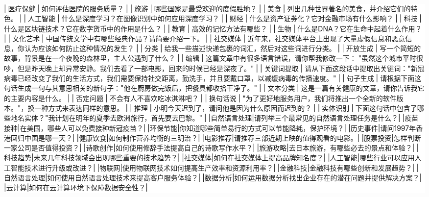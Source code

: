 | 医疗保健                          | 如何评估医院的服务质量？                                                                           |
| 旅游                                | 哪些国家是最受欢迎的度假胜地？                                                                     |
| 美食                                | 列出几种世界著名的美食，并介绍它们的特色。                                                         |
| 人工智能                          | 什么是深度学习？在图像识别中如何应用深度学习？                                                     |
| 财经                                | 什么是资产证券化？它对金融市场有什么影响？                                                         |
| 科技                                | 什么是区块链技术？它在数字货币中的作用是什么？                                                     |
| 教育                                | 高效的记忆方法有哪些？                                                                             |
| 生物                                | 什么是DNA？它在生命中起着什么作用？                                                                |
| 文化艺术                            | 中国传统文学中有哪些经典作品？请简要介绍一下。                                                     |
| 社交媒体                            | 近年来，社交媒体平台上出现了大量虚假信息和恶意信息，你认为应该如何防止这种情况的发生？             |
| 分类                           | 给我一些描述快递包裹的词汇，然后对这些词进行分类。                                                                           |
| 开放生成                  | 写一个简短的故事，背景是在一个夜晚的森林里，主人公遇到了什么？                                                                       |
| 编辑                           | 这篇文章中有很多语言错误，请你帮我修改一下： "虽然这个城市平时很吵，但是昨天晚上却异常安静。我们去看了一部电影，回来的时候已经是深夜了。"               |
| 关键词提取               | 请从下面这段话中提取出关键词："新冠病毒已经改变了我们的生活方式，我们需要保持社交距离，勤洗手，并且要戴口罩，以减缓病毒的传播速度。"                 |
| 句子生成                  | 请根据下面这句话生成一句与其意思相关的新句子："他在厨房做完饭后，把餐具都收拾干净了。"                                           |
| 文本分类                  | 这是一篇有关健康的文章，请你告诉我它的主要内容是什么。                                                                         |
| 否定问题                  | 不会有人不喜欢吃冰淇淋吧？                                                                            |
| 换句话说                | "为了更好地服务用户，我们将推出一个全新的软件版本。"，换一种方式来表达同样的意思。                                        |
| 推理                            | 小明今天迟到了，请问他是因为什么原因而迟到的？                                                                                   |
| 实体识别                  | 下面这句话中包含了哪些地名实体？"我计划在明年的夏季去欧洲旅行，首先要去巴黎。"                                                   |
|自然语言处理|请列举三个最常见的自然语言处理任务是什么？|
|疫苗接种|在美国，哪些人可以免费接种新冠疫苗？|
|环保节能|你知道哪些简单易行的方式可以节能降耗，保护环境？|
|历史事件|请问1997年香港回归中国是哪一天？|
|健康饮食|如何制作营养均衡的三明治？|
|电影推荐|请推荐三部近期上映的值得观看的电影。|
|股票投资|怎样判断一家公司是否值得投资？|
|诗歌创作|如何使用修辞手法提高自己的诗歌写作水平？|
|旅游攻略|去日本旅游，有哪些必去的景点和体验？|
|科技趋势|未来几年科技领域会出现哪些重要的技术趋势？|
|社交媒体|如何在社交媒体上提高品牌知名度？|
|人工智能|哪些行业可以应用人工智能技术进行升级或改进？|
|物联网|使用物联网技术如何提高生产效率和资源利用率？|
|金融科技|金融科技有哪些创新和发展趋势？|
|自然语言处理|如何使用自然语言处理技术来提高客户服务体验？|
|数据分析|如何运用数据分析找出企业存在的潜在问题并提供解决方案？|
|云计算|如何在云计算环境下保障数据安全性？|
